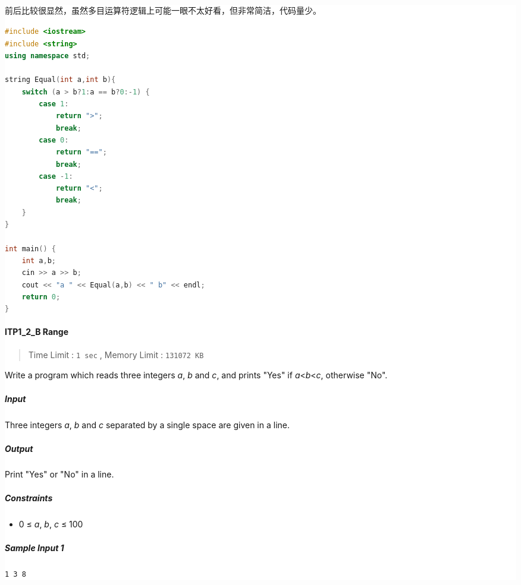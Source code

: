 前后比较很显然，虽然多目运算符逻辑上可能一眼不太好看，但非常简洁，代码量少。



```c++
#include <iostream>
#include <string>
using namespace std;

string Equal(int a,int b){
    switch (a > b?1:a == b?0:-1) {
        case 1:
            return ">";
            break;
        case 0:
            return "==";
            break;
        case -1:
            return "<";
            break;
    }
}

int main() {
    int a,b;
    cin >> a >> b;
    cout << "a " << Equal(a,b) << " b" << endl;
    return 0;
}
```







#### ITP1_2_B Range

> Time Limit : `1 sec` , Memory Limit : `131072 KB`  

Write a program which reads three integers *a*, *b* and *c*, and prints "Yes" if *a*<*b*<*c*, otherwise "No".

##### Input

Three integers *a*, *b* and *c* separated by a single space are given in a line.

##### Output

Print "Yes" or "No" in a line.

##### Constraints

- 0 ≤ *a*, *b*, *c* ≤ 100

##### Sample Input 1

```
1 3 8
```
